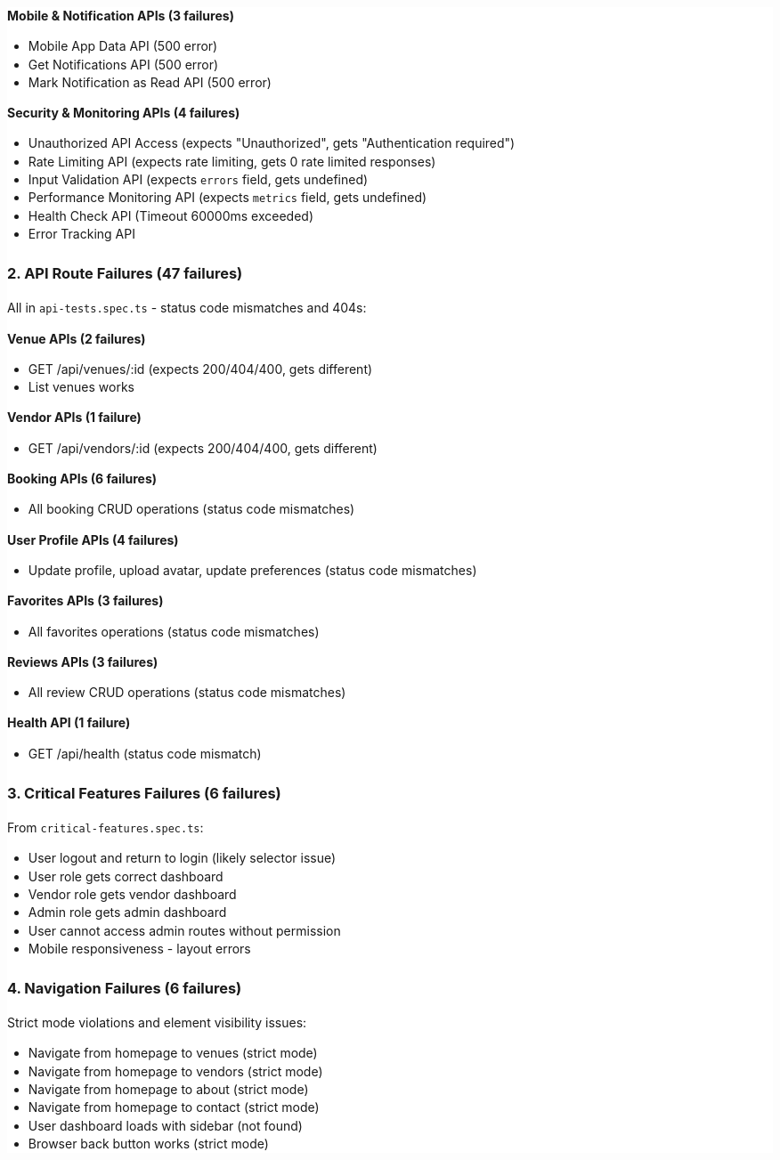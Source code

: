 **Mobile & Notification APIs (3 failures)**
- Mobile App Data API (500 error)
- Get Notifications API (500 error)
- Mark Notification as Read API (500 error)

**Security & Monitoring APIs (4 failures)**
- Unauthorized API Access (expects "Unauthorized", gets "Authentication required")
- Rate Limiting API (expects rate limiting, gets 0 rate limited responses)
- Input Validation API (expects `errors` field, gets undefined)
- Performance Monitoring API (expects `metrics` field, gets undefined)
- Health Check API (Timeout 60000ms exceeded)
- Error Tracking API

### 2. API Route Failures (47 failures)
All in `api-tests.spec.ts` - status code mismatches and 404s:

**Venue APIs (2 failures)**
- GET /api/venues/:id (expects 200/404/400, gets different)
- List venues works

**Vendor APIs (1 failure)**
- GET /api/vendors/:id (expects 200/404/400, gets different)

**Booking APIs (6 failures)**
- All booking CRUD operations (status code mismatches)

**User Profile APIs (4 failures)**
- Update profile, upload avatar, update preferences (status code mismatches)

**Favorites APIs (3 failures)**
- All favorites operations (status code mismatches)

**Reviews APIs (3 failures)**
- All review CRUD operations (status code mismatches)

**Health API (1 failure)**
- GET /api/health (status code mismatch)

### 3. Critical Features Failures (6 failures)
From `critical-features.spec.ts`:

- User logout and return to login (likely selector issue)
- User role gets correct dashboard
- Vendor role gets vendor dashboard
- Admin role gets admin dashboard
- User cannot access admin routes without permission
- Mobile responsiveness - layout errors

### 4. Navigation Failures (6 failures)
Strict mode violations and element visibility issues:
- Navigate from homepage to venues (strict mode)
- Navigate from homepage to vendors (strict mode)
- Navigate from homepage to about (strict mode)
- Navigate from homepage to contact (strict mode)
- User dashboard loads with sidebar (not found)
- Browser back button works (strict mode)

